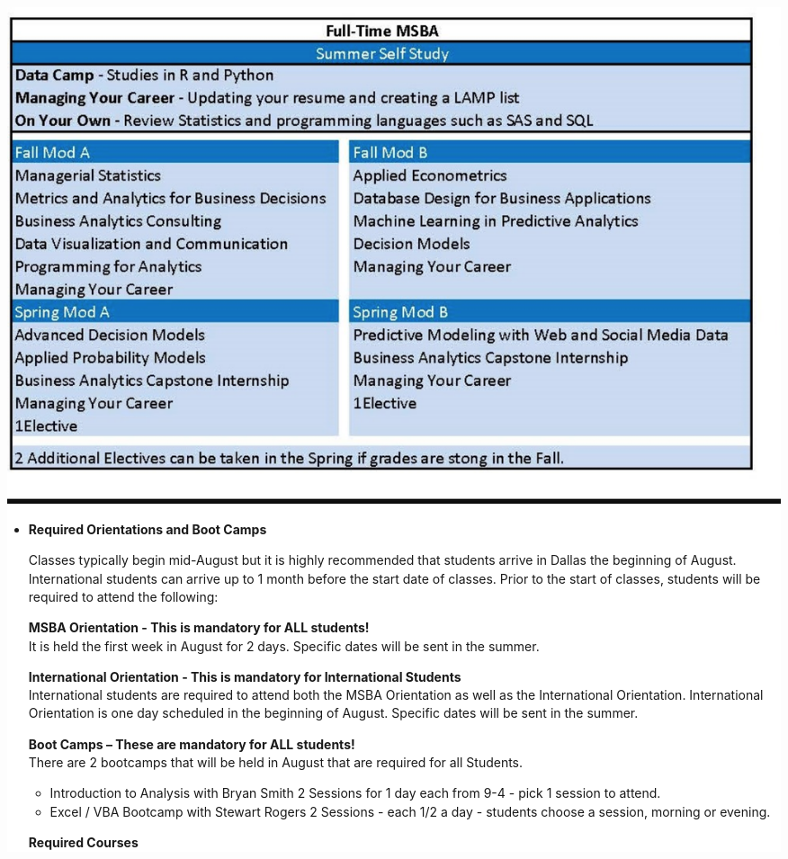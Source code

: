 ![](../.gitbook/assets/screen-shot-2019-03-20-at-5.21.42-pm.png)



* **Required Orientations and Boot Camps**

  Classes typically begin mid-August but it is highly recommended that students arrive in Dallas the beginning of August. International students can arrive up to 1 month before the start date of classes. Prior to the start of classes, students will be required to attend the following:

  **MSBA Orientation - This is mandatory for ALL students!**  
  It is held the first week in August for 2 days. Specific dates will be sent in the summer.

  **International Orientation - This is mandatory for International Students**  
  International students are required to attend both the MSBA Orientation as well as the International Orientation. International Orientation is one day scheduled in the beginning of August. Specific dates will be sent in the summer.

  **Boot Camps – These are mandatory for ALL students!**  
  There are 2 bootcamps that will be held in August that are required for all Students.

  * Introduction to Analysis with Bryan Smith 2 Sessions for 1 day each from 9-4 - pick 1 session to attend.
  * Excel / VBA Bootcamp with Stewart Rogers 2 Sessions - each 1/2 a day - students choose a session, morning or evening.

  **Required Courses**
